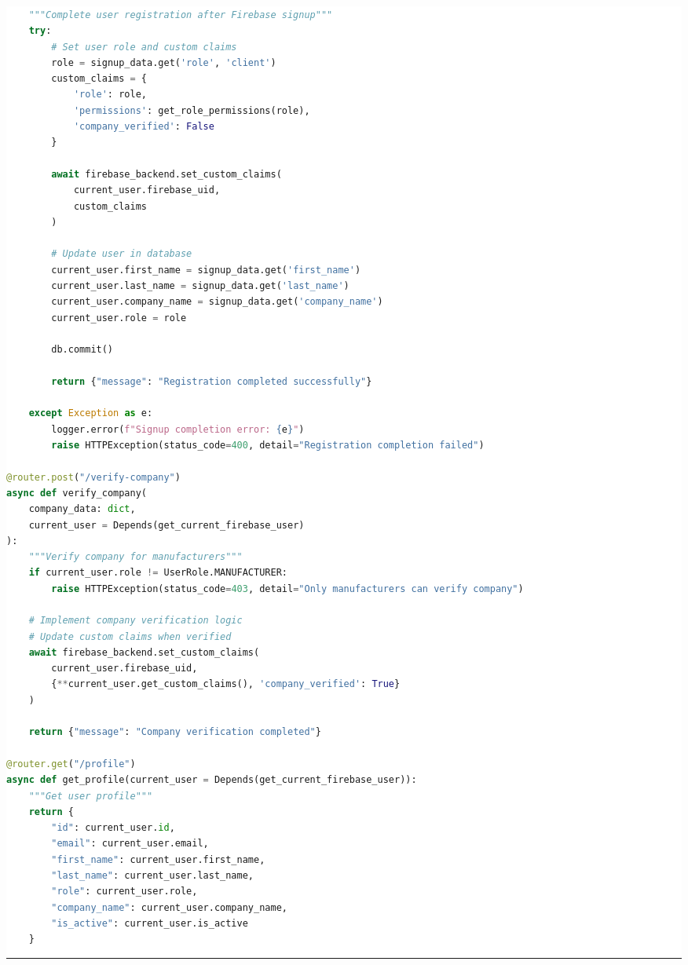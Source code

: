 ```python
    """Complete user registration after Firebase signup"""
    try:
        # Set user role and custom claims
        role = signup_data.get('role', 'client')
        custom_claims = {
            'role': role,
            'permissions': get_role_permissions(role),
            'company_verified': False
        }
        
        await firebase_backend.set_custom_claims(
            current_user.firebase_uid, 
            custom_claims
        )
        
        # Update user in database
        current_user.first_name = signup_data.get('first_name')
        current_user.last_name = signup_data.get('last_name')
        current_user.company_name = signup_data.get('company_name')
        current_user.role = role
        
        db.commit()
        
        return {"message": "Registration completed successfully"}
        
    except Exception as e:
        logger.error(f"Signup completion error: {e}")
        raise HTTPException(status_code=400, detail="Registration completion failed")

@router.post("/verify-company")
async def verify_company(
    company_data: dict,
    current_user = Depends(get_current_firebase_user)
):
    """Verify company for manufacturers"""
    if current_user.role != UserRole.MANUFACTURER:
        raise HTTPException(status_code=403, detail="Only manufacturers can verify company")
    
    # Implement company verification logic
    # Update custom claims when verified
    await firebase_backend.set_custom_claims(
        current_user.firebase_uid,
        {**current_user.get_custom_claims(), 'company_verified': True}
    )
    
    return {"message": "Company verification completed"}

@router.get("/profile")
async def get_profile(current_user = Depends(get_current_firebase_user)):
    """Get user profile"""
    return {
        "id": current_user.id,
        "email": current_user.email,
        "first_name": current_user.first_name,
        "last_name": current_user.last_name,
        "role": current_user.role,
        "company_name": current_user.company_name,
        "is_active": current_user.is_active
    }
```

---